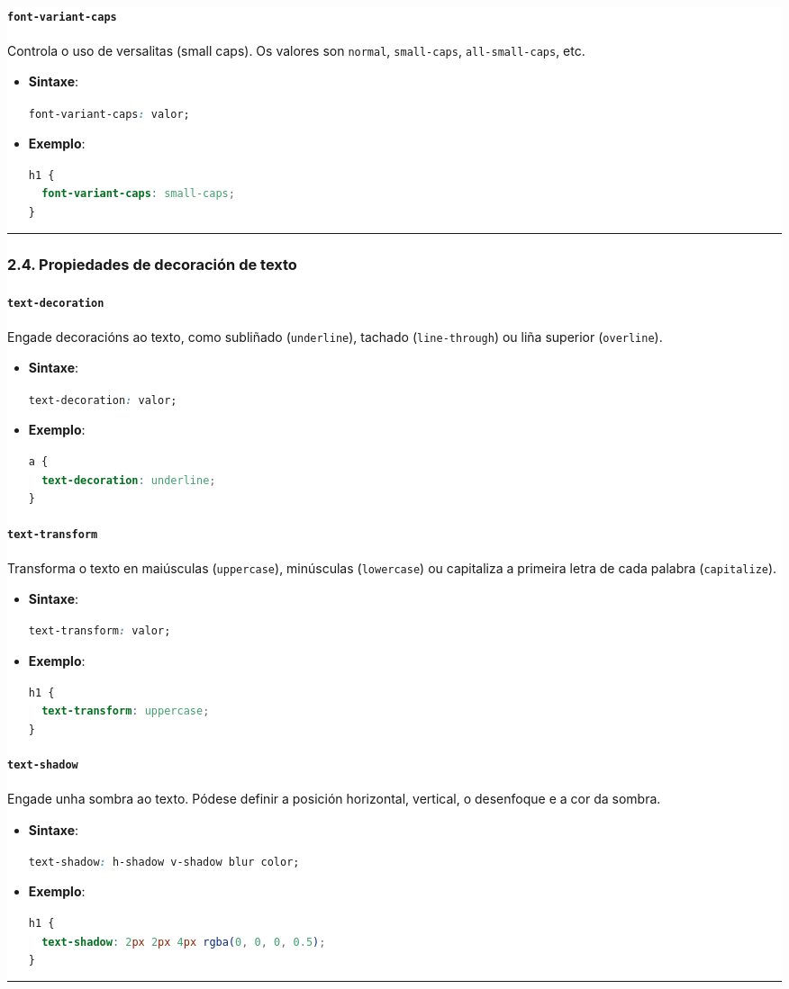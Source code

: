 #### **`font-variant-caps`**
Controla o uso de versalitas (small caps). Os valores son `normal`, `small-caps`, `all-small-caps`, etc.

- **Sintaxe**:
  ```css
  font-variant-caps: valor;
  ```
- **Exemplo**:
  ```css
  h1 {
    font-variant-caps: small-caps;
  }
  ```

---

### **2.4. Propiedades de decoración de texto**

#### **`text-decoration`**
Engade decoracións ao texto, como subliñado (`underline`), tachado (`line-through`) ou liña superior (`overline`).

- **Sintaxe**:
  ```css
  text-decoration: valor;
  ```
- **Exemplo**:
  ```css
  a {
    text-decoration: underline;
  }
  ```

#### **`text-transform`**
Transforma o texto en maiúsculas (`uppercase`), minúsculas (`lowercase`) ou capitaliza a primeira letra de cada palabra (`capitalize`).

- **Sintaxe**:
  ```css
  text-transform: valor;
  ```
- **Exemplo**:
  ```css
  h1 {
    text-transform: uppercase;
  }
  ```

#### **`text-shadow`**
Engade unha sombra ao texto. Pódese definir a posición horizontal, vertical, o desenfoque e a cor da sombra.

- **Sintaxe**:
  ```css
  text-shadow: h-shadow v-shadow blur color;
  ```
- **Exemplo**:
  ```css
  h1 {
    text-shadow: 2px 2px 4px rgba(0, 0, 0, 0.5);
  }
  ```

---